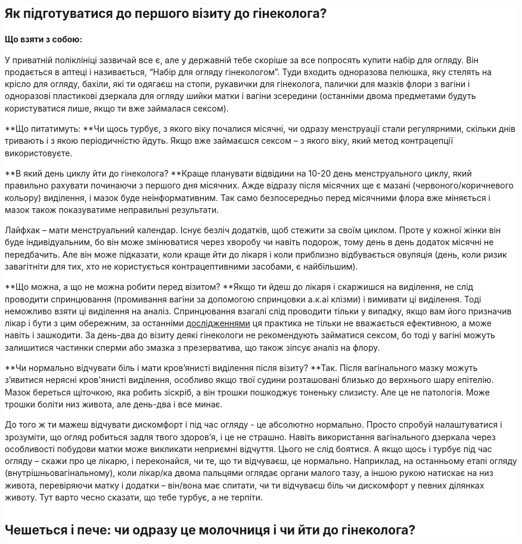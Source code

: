 ## Як підготуватися до першого візиту до гінеколога?

**Що взяти з собою:**

У приватній поліклініці зазвичай все є, але у державній тебе скоріше за все попросять купити набір для огляду. Він продається в аптеці і називається, “Набір для огляду гінекологом”. Туди входить одноразова пелюшка, яку стелять на крісло для огляду, бахіли, які ти одягаєш на стопи, рукавички для гінеколога, палички для мазків флори з вагіни і одноразові пластикові дзеркала для огляду шийки матки і вагіни зсередини (останніми двома предметами будуть користуватися лише, якщо ти вже займалася сексом). 

**Що питатимуть:
**Чи щось турбує, з якого віку почалися місячні, чи одразу менструації стали регулярними, скільки днів тривають і з якою періодичністю йдуть. Якщо вже займаєшся сексом – з якого віку, який метод контрацепції використовуєте. 

**В який день циклу йти до гінеколога?
**Краще планувати відвідини на 10-20 день менструального циклу, який правильно рахувати починаючи з першого дня місячних. Ажде відразу після місячних ще є мазані (червоного/коричневого кольору) виділення, і мазок буде неінформативним. Так само безпосередньо перед місячними флора вже міняється і мазок також показуватиме неправильні результати. 

Лайфхак – мати менструальний календар. Існує безліч додатків, щоб стежити за своїм циклом. Проте у кожної жінки він буде індивідуальним, бо він може змінюватися через хворобу чи навіть подорож, тому день в день додаток місячні не передбачить. Але він може підказати, коли краще йти до лікаря і коли приблизно відбувається овуляція (день, коли ризик завагітніти для тих, хто не користується контрацептивними засобами, є найбільшим). 

**Що можна, а що не можна робити перед візитом?
**Якщо ти йдеш до лікаря і скаржишся на виділення, не слід проводити спринцювання (промивання вагіни за допомогою спринцовки а.к.аі клізми) і вимивати ці виділення. Тоді неможливо взяти ці виділення на аналіз. Спринцювання взагалі слід проводити тільки у випадку, якщо вам його призначив лікар і бути з цим обережним, за останніми [дослідженнями](https://ajph.aphapublications.org/doi/abs/10.2105/AJPH.87.7.1207) ця практика не тільки не вважається ефективною, а може навіть і зашкодити. За день-два до візиту деякі гінекологи не рекомендують займатися сексом, бо тоді у вагіні можуть залишитися частинки сперми або змазка з презерватива, що також зіпсує аналіз на флору. 

**Чи нормально відчувати біль і мати кров’янисті виділення після візиту?
**Так. Після вагінального мазку можуть з’явитися нерясні кров'янисті виділення, особливо якщо твої судини розташовані близько до верхнього шару епітелію. Мазок береться щіточкою, яка робить зіскріб, а він трошки пошкоджує тоненьку слизисту. Але це не патологія. Може трошки боліти низ живота, але день-два і все минає. 

До того ж ти мажеш відчувати дискомфорт і під час огляду - це абсолютно нормально. Просто спробуй налаштуватися і зрозуміти, що огляд робиться задля твого здоров’я, і це не страшно. Навіть використання вагінального дзеркала через особливості побудови матки може викликати неприємні відчуття. Цього не слід боятися. А якщо щось і турбує під час огляду – скажи про це лікарю, і переконайся, чи те, що ти відчуваєш, це нормально. Наприклад, на останньому етапі огляду (внутрішньовагінальному), коли лікар/ка двома пальцями оглядає органи малого тазу, а іншою рукою натискає на низ живота, перевіряючи матку і додатки – він/вона має спитати, чи ти відчуваєш біль чи дискомфорт у певних ділянках животу. Тут варто чесно сказати, що тебе турбує, а не терпіти.

## Чешеться і пече: чи одразу це молочниця і чи йти до гінеколога?
